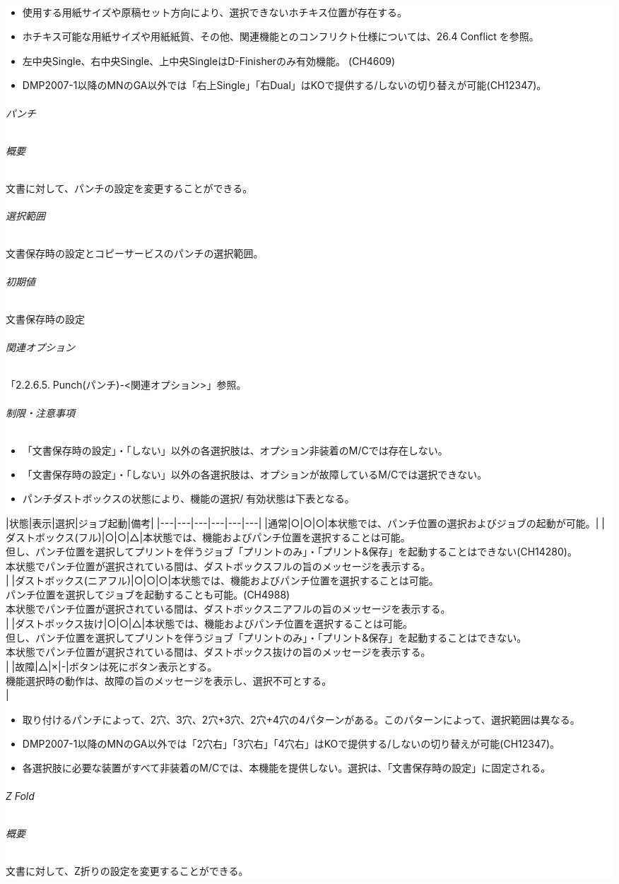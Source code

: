 
- 使用する用紙サイズや原稿セット方向により、選択できないホチキス位置が存在する。

- ホチキス可能な用紙サイズや用紙紙質、その他、関連機能とのコンフリクト仕様については、26.4
Conflict を参照。

- 左中央Single、右中央Single、上中央SingleはD-Finisherのみ有効機能。
(CH4609)

- DMP2007-1以降のMNのGA以外では「右上Single」「右Dual」はKOで提供する/しないの切り替えが可能(CH12347)。

###### パンチ

###### 概要

文書に対して、パンチの設定を変更することができる。

###### 選択範囲

文書保存時の設定とコピーサービスのパンチの選択範囲。

###### 初期値

文書保存時の設定

###### 関連オプション

「2.2.6.5. Punch(パンチ)-<関連オプション>」参照。

###### 制限・注意事項

- 「文書保存時の設定」・「しない」以外の各選択肢は、オプション非装着のM/Cでは存在しない。

- 「文書保存時の設定」・「しない」以外の各選択肢は、オプションが故障しているM/Cでは選択できない。

- パンチダストボックスの状態により、機能の選択/ 有効状態は下表となる。

|状態|表示|選択|ジョブ起動|備考|
|---|---|---|---|---|---|
|通常|○|○|○|本状態では、パンチ位置の選択およびジョブの起動が可能。|
|ダストボックス(フル)|○|○|△|本状態では、機能およびパンチ位置を選択することは可能。<br/>但し、パンチ位置を選択してプリントを伴うジョブ「プリントのみ」・「プリント&保存」を起動することはできない(CH14280)。<br/>本状態でパンチ位置が選択されている間は、ダストボックスフルの旨のメッセージを表示する。<br/>|
|ダストボックス(ニアフル)|○|○|○|本状態では、機能およびパンチ位置を選択することは可能。<br/>パンチ位置を選択してジョブを起動することも可能。(CH4988)<br/>本状態でパンチ位置が選択されている間は、ダストボックスニアフルの旨のメッセージを表示する。<br/>|
|ダストボックス抜け|○|○|△|本状態では、機能およびパンチ位置を選択することは可能。<br/>但し、パンチ位置を選択してプリントを伴うジョブ「プリントのみ」・「プリント&保存」を起動することはできない。<br/>本状態でパンチ位置が選択されている間は、ダストボックス抜けの旨のメッセージを表示する。<br/>|
|故障|△|×|-|ボタンは死にボタン表示とする。<br/>機能選択時の動作は、故障の旨のメッセージを表示し、選択不可とする。<br/>|


- 取り付けるパンチによって、2穴、3穴、2穴+3穴、2穴+4穴の4パターンがある。このパターンによって、選択範囲は異なる。

- DMP2007-1以降のMNのGA以外では「2穴右」「3穴右」「4穴右」はKOで提供する/しないの切り替えが可能(CH12347)。

- 各選択肢に必要な装置がすべて非装着のM/Cでは、本機能を提供しない。選択は、「文書保存時の設定」に固定される。

###### Z Fold

###### 概要

文書に対して、Z折りの設定を変更することができる。
